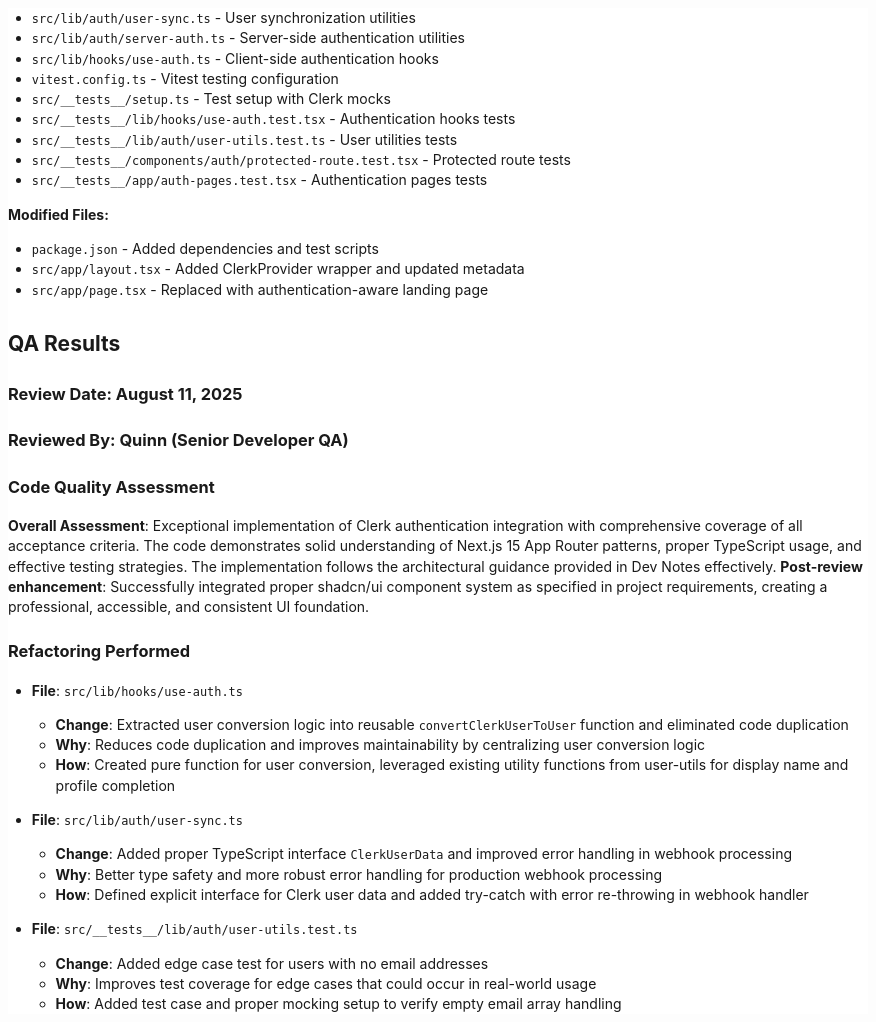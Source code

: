 - `src/lib/auth/user-sync.ts` - User synchronization utilities
- `src/lib/auth/server-auth.ts` - Server-side authentication utilities  
- `src/lib/hooks/use-auth.ts` - Client-side authentication hooks
- `vitest.config.ts` - Vitest testing configuration
- `src/__tests__/setup.ts` - Test setup with Clerk mocks
- `src/__tests__/lib/hooks/use-auth.test.tsx` - Authentication hooks tests
- `src/__tests__/lib/auth/user-utils.test.ts` - User utilities tests
- `src/__tests__/components/auth/protected-route.test.tsx` - Protected route tests
- `src/__tests__/app/auth-pages.test.tsx` - Authentication pages tests

**Modified Files:**
- `package.json` - Added dependencies and test scripts
- `src/app/layout.tsx` - Added ClerkProvider wrapper and updated metadata
- `src/app/page.tsx` - Replaced with authentication-aware landing page

## QA Results

### Review Date: August 11, 2025

### Reviewed By: Quinn (Senior Developer QA)

### Code Quality Assessment

**Overall Assessment**: Exceptional implementation of Clerk authentication integration with comprehensive coverage of all acceptance criteria. The code demonstrates solid understanding of Next.js 15 App Router patterns, proper TypeScript usage, and effective testing strategies. The implementation follows the architectural guidance provided in Dev Notes effectively. **Post-review enhancement**: Successfully integrated proper shadcn/ui component system as specified in project requirements, creating a professional, accessible, and consistent UI foundation.

### Refactoring Performed

- **File**: `src/lib/hooks/use-auth.ts`
  - **Change**: Extracted user conversion logic into reusable `convertClerkUserToUser` function and eliminated code duplication
  - **Why**: Reduces code duplication and improves maintainability by centralizing user conversion logic
  - **How**: Created pure function for user conversion, leveraged existing utility functions from user-utils for display name and profile completion

- **File**: `src/lib/auth/user-sync.ts`
  - **Change**: Added proper TypeScript interface `ClerkUserData` and improved error handling in webhook processing
  - **Why**: Better type safety and more robust error handling for production webhook processing
  - **How**: Defined explicit interface for Clerk user data and added try-catch with error re-throwing in webhook handler

- **File**: `src/__tests__/lib/auth/user-utils.test.ts`
  - **Change**: Added edge case test for users with no email addresses
  - **Why**: Improves test coverage for edge cases that could occur in real-world usage
  - **How**: Added test case and proper mocking setup to verify empty email array handling
